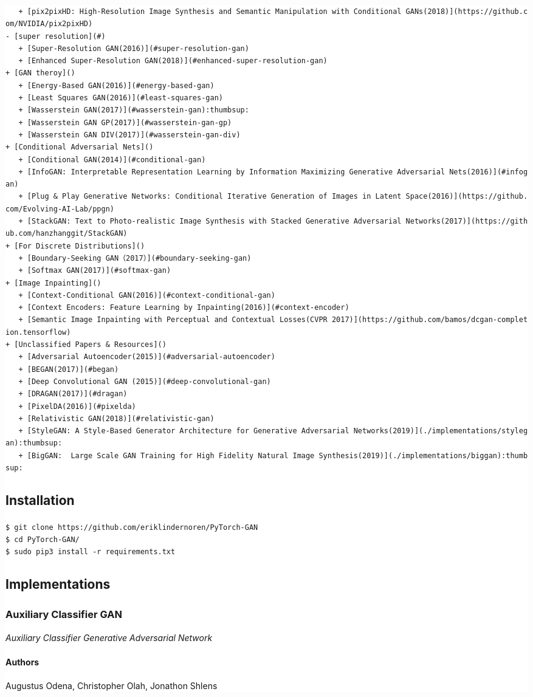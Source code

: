        + [pix2pixHD: High-Resolution Image Synthesis and Semantic Manipulation with Conditional GANs(2018)](https://github.com/NVIDIA/pix2pixHD)
    - [super resolution](#)
       + [Super-Resolution GAN(2016)](#super-resolution-gan)
       + [Enhanced Super-Resolution GAN(2018)](#enhanced-super-resolution-gan)
    + [GAN theroy]()
       + [Energy-Based GAN(2016)](#energy-based-gan)
       + [Least Squares GAN(2016)](#least-squares-gan)
       + [Wasserstein GAN(2017)](#wasserstein-gan):thumbsup:
       + [Wasserstein GAN GP(2017)](#wasserstein-gan-gp)
       + [Wasserstein GAN DIV(2017)](#wasserstein-gan-div)
    + [Conditional Adversarial Nets]()
       + [Conditional GAN(2014)](#conditional-gan)
       + [InfoGAN: Interpretable Representation Learning by Information Maximizing Generative Adversarial Nets(2016)](#infogan)
       + [Plug & Play Generative Networks: Conditional Iterative Generation of Images in Latent Space(2016)](https://github.com/Evolving-AI-Lab/ppgn)
       + [StackGAN: Text to Photo-realistic Image Synthesis with Stacked Generative Adversarial Networks(2017)](https://github.com/hanzhanggit/StackGAN)
    + [For Discrete Distributions]()
       + [Boundary-Seeking GAN（2017）](#boundary-seeking-gan)
       + [Softmax GAN(2017)](#softmax-gan)
    + [Image Inpainting]()
       + [Context-Conditional GAN(2016)](#context-conditional-gan)
       + [Context Encoders: Feature Learning by Inpainting(2016)](#context-encoder)
       + [Semantic Image Inpainting with Perceptual and Contextual Losses(CVPR 2017)](https://github.com/bamos/dcgan-completion.tensorflow)
    + [Unclassified Papers & Resources]() 
       + [Adversarial Autoencoder(2015)](#adversarial-autoencoder)
       + [BEGAN(2017)](#began)
       + [Deep Convolutional GAN (2015)](#deep-convolutional-gan)
       + [DRAGAN(2017)](#dragan)
       + [PixelDA(2016)](#pixelda)
       + [Relativistic GAN(2018)](#relativistic-gan)
       + [StyleGAN: A Style-Based Generator Architecture for Generative Adversarial Networks(2019)](./implementations/stylegan):thumbsup:
       + [BigGAN:  Large Scale GAN Training for High Fidelity Natural Image Synthesis(2019)](./implementations/biggan):thumbsup:


## Installation
    $ git clone https://github.com/eriklindernoren/PyTorch-GAN
    $ cd PyTorch-GAN/
    $ sudo pip3 install -r requirements.txt

## Implementations   
### Auxiliary Classifier GAN
_Auxiliary Classifier Generative Adversarial Network_

#### Authors
Augustus Odena, Christopher Olah, Jonathon Shlens
